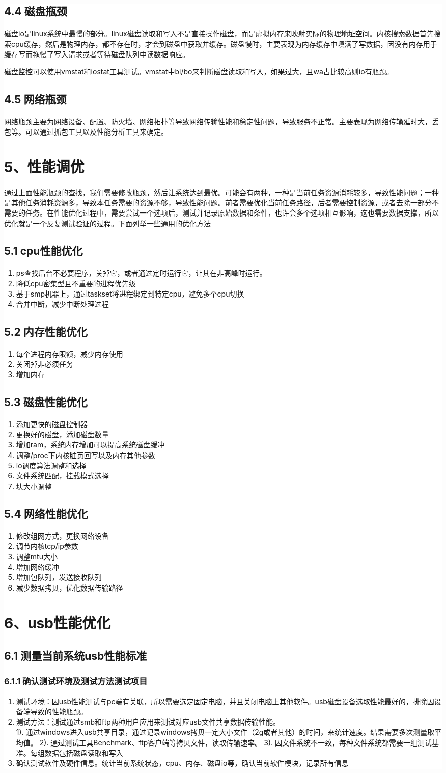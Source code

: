 ## 4.4 磁盘瓶颈
磁盘io是linux系统中最慢的部分。linux磁盘读取和写入不是直接操作磁盘，而是虚拟内存来映射实际的物理地址空间。内核搜索数据首先搜索cpu缓存，然后是物理内存，都不存在时，才会到磁盘中获取并缓存。磁盘慢时，主要表现为内存缓存中填满了写数据，因没有内存用于缓存写而拖慢了写入请求或者等待磁盘队列中读数据响应。

磁盘监控可以使用vmstat和iostat工具测试。vmstat中bi/bo来判断磁盘读取和写入，如果过大，且wa占比较高则io有瓶颈。
## 4.5 网络瓶颈
网络瓶颈主要为网络设备、配置、防火墙、网络拓扑等导致网络传输性能和稳定性问题，导致服务不正常。主要表现为网络传输延时大，丢包等。可以通过抓包工具以及性能分析工具来确定。

# 5、性能调优
通过上面性能瓶颈的查找，我们需要修改瓶颈，然后让系统达到最优。可能会有两种，一种是当前任务资源消耗较多，导致性能问题；一种是其他任务消耗资源多，导致本任务需要的资源不够，导致性能问题。前者需要优化当前任务路径，后者需要控制资源，或者去除一部分不需要的任务。在性能优化过程中，需要尝试一个选项后，测试并记录原始数据和条件，也许会多个选项相互影响，这也需要数据支撑，所以优化就是一个反复测试验证的过程。下面列举一些通用的优化方法
## 5.1 cpu性能优化
1. ps查找后台不必要程序，关掉它，或者通过定时运行它，让其在非高峰时运行。
2. 降低cpu密集型且不重要的进程优先级
3. 基于smp机器上，通过taskset将进程绑定到特定cpu，避免多个cpu切换
4. 合并中断，减少中断处理过程

## 5.2 内存性能优化
1. 每个进程内存限额，减少内存使用
2. 关闭掉非必须任务
3. 增加内存

## 5.3 磁盘性能优化
1. 添加更快的磁盘控制器
2. 更换好的磁盘，添加磁盘数量
3. 增加ram，系统内存增加可以提高系统磁盘缓冲
5. 调整/proc下内核脏页回写以及内存其他参数
6. io调度算法调整和选择
7. 文件系统匹配，挂载模式选择
8. 块大小调整

## 5.4 网络性能优化
1. 修改组网方式，更换网络设备
2. 调节内核tcp/ip参数
3. 调整mtu大小
4. 增加网络缓冲
5. 增加包队列，发送接收队列
6. 减少数据拷贝，优化数据传输路径

# 6、usb性能优化
## 6.1 测量当前系统usb性能标准
### 6.1.1 确认测试环境及测试方法测试项目
1. 测试环境：因usb性能测试与pc端有关联，所以需要选定固定电脑，并且关闭电脑上其他软件。usb磁盘设备选取性能最好的，排除因设备端导致的性能瓶颈。
2. 测试方法：测试通过smb和ftp两种用户应用来测试对应usb文件共享数据传输性能。   
1). 通过windows进入usb共享目录，通过记录windows拷贝一定大小文件（2g或者其他）的时间，来统计速度。结果需要多次测量取平均值。   2).    通过测试工具Benchmark、ftp客户端等拷贝文件，读取传输速率。   3).  因文件系统不一致，每种文件系统都需要一组测试基准。每组数据包括磁盘读取和写入
3. 确认测试软件及硬件信息。统计当前系统状态，cpu、内存、磁盘io等，确认当前软件模块，记录所有信息
